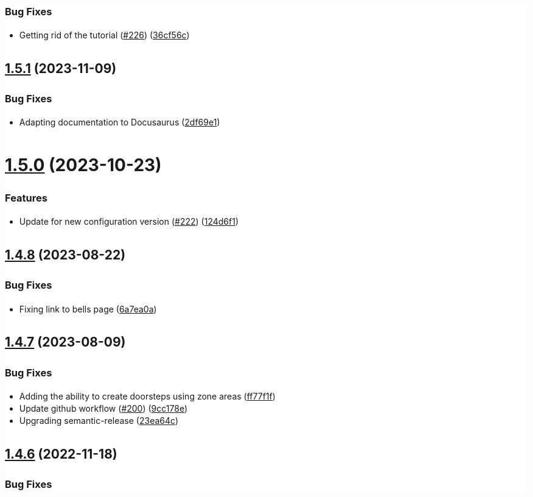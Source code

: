 ### Bug Fixes

-   Getting rid of the tutorial ([#226](https://github.com/workadventure/scripting-api-extra/issues/226)) ([36cf56c](https://github.com/workadventure/scripting-api-extra/commit/36cf56cc947fba79cfcaef09ef37bde065b29e07))

## [1.5.1](https://github.com/workadventure/scripting-api-extra/compare/v1.5.0...v1.5.1) (2023-11-09)

### Bug Fixes

-   Adapting documentation to Docusaurus ([2df69e1](https://github.com/workadventure/scripting-api-extra/commit/2df69e19918560a69594b73add0a99ed86b612fa))

# [1.5.0](https://github.com/workadventure/scripting-api-extra/compare/v1.4.8...v1.5.0) (2023-10-23)

### Features

-   Update for new configuration version ([#222](https://github.com/workadventure/scripting-api-extra/issues/222)) ([124d6f1](https://github.com/workadventure/scripting-api-extra/commit/124d6f1b2d8939dfe33276617c0949ede9e94ca5))

## [1.4.8](https://github.com/workadventure/scripting-api-extra/compare/v1.4.7...v1.4.8) (2023-08-22)

### Bug Fixes

-   Fixing link to bells page ([6a7ea0a](https://github.com/workadventure/scripting-api-extra/commit/6a7ea0abf1a7c8c3c57847455694d7c708ee124a))

## [1.4.7](https://github.com/workadventure/scripting-api-extra/compare/v1.4.6...v1.4.7) (2023-08-09)

### Bug Fixes

-   Adding the ability to create doorsteps using zone areas ([ff77f1f](https://github.com/workadventure/scripting-api-extra/commit/ff77f1f7087494ba8735b07e622a9f13a1a42e4c))
-   Update github workflow ([#200](https://github.com/workadventure/scripting-api-extra/issues/200)) ([9cc178e](https://github.com/workadventure/scripting-api-extra/commit/9cc178e703a1572b58c0871289bd0d640fd6d500))
-   Upgrading semantic-release ([23ea64c](https://github.com/workadventure/scripting-api-extra/commit/23ea64c4c1918cb69e3dc9d472ee3b07a697906d))

## [1.4.6](https://github.com/workadventure/scripting-api-extra/compare/v1.4.5...v1.4.6) (2022-11-18)

### Bug Fixes
